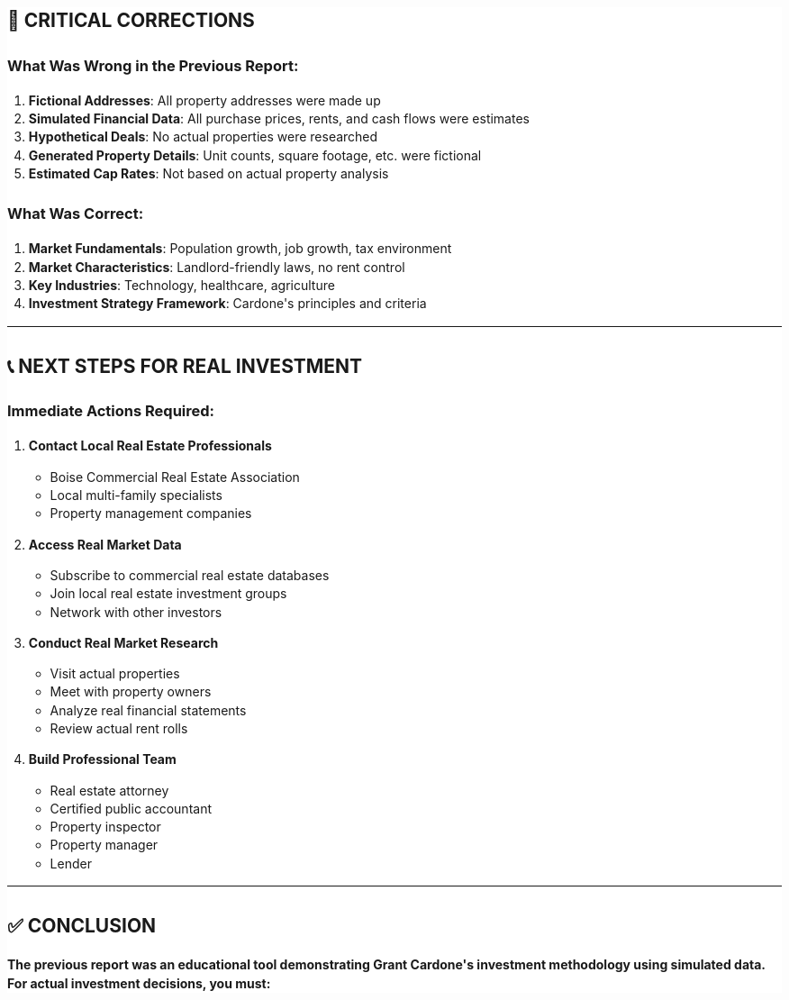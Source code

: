 
## 🚨 CRITICAL CORRECTIONS

### **What Was Wrong in the Previous Report:**

1. **Fictional Addresses**: All property addresses were made up
2. **Simulated Financial Data**: All purchase prices, rents, and cash flows were estimates
3. **Hypothetical Deals**: No actual properties were researched
4. **Generated Property Details**: Unit counts, square footage, etc. were fictional
5. **Estimated Cap Rates**: Not based on actual property analysis

### **What Was Correct:**

1. **Market Fundamentals**: Population growth, job growth, tax environment
2. **Market Characteristics**: Landlord-friendly laws, no rent control
3. **Key Industries**: Technology, healthcare, agriculture
4. **Investment Strategy Framework**: Cardone's principles and criteria

---

## 📞 NEXT STEPS FOR REAL INVESTMENT

### **Immediate Actions Required:**

1. **Contact Local Real Estate Professionals**
   - Boise Commercial Real Estate Association
   - Local multi-family specialists
   - Property management companies

2. **Access Real Market Data**
   - Subscribe to commercial real estate databases
   - Join local real estate investment groups
   - Network with other investors

3. **Conduct Real Market Research**
   - Visit actual properties
   - Meet with property owners
   - Analyze real financial statements
   - Review actual rent rolls

4. **Build Professional Team**
   - Real estate attorney
   - Certified public accountant
   - Property inspector
   - Property manager
   - Lender

---

## ✅ CONCLUSION

**The previous report was an educational tool demonstrating Grant Cardone's investment methodology using simulated data. For actual investment decisions, you must:**

